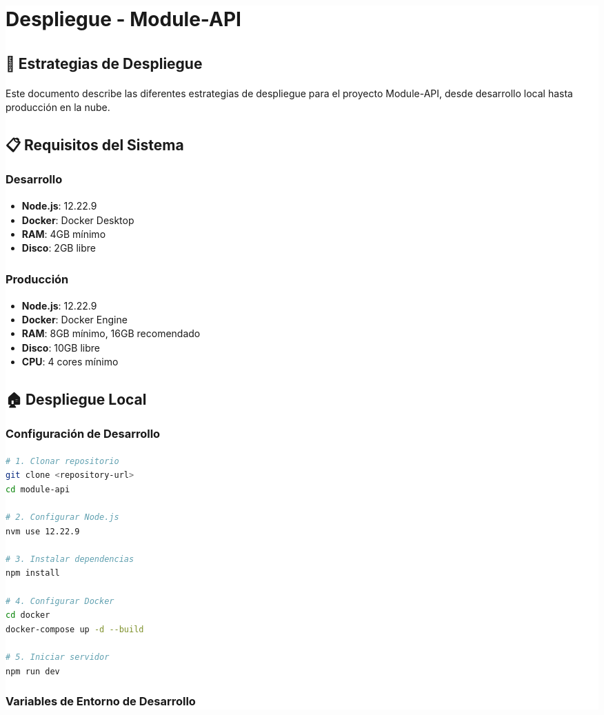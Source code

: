 # Despliegue - Module-API

## 🚀 Estrategias de Despliegue

Este documento describe las diferentes estrategias de despliegue para el proyecto Module-API, desde desarrollo local hasta producción en la nube.

## 📋 Requisitos del Sistema

### Desarrollo

- **Node.js**: 12.22.9
- **Docker**: Docker Desktop
- **RAM**: 4GB mínimo
- **Disco**: 2GB libre

### Producción

- **Node.js**: 12.22.9
- **Docker**: Docker Engine
- **RAM**: 8GB mínimo, 16GB recomendado
- **Disco**: 10GB libre
- **CPU**: 4 cores mínimo

## 🏠 Despliegue Local

### Configuración de Desarrollo

```bash
# 1. Clonar repositorio
git clone <repository-url>
cd module-api

# 2. Configurar Node.js
nvm use 12.22.9

# 3. Instalar dependencias
npm install

# 4. Configurar Docker
cd docker
docker-compose up -d --build

# 5. Iniciar servidor
npm run dev
```

### Variables de Entorno de Desarrollo
